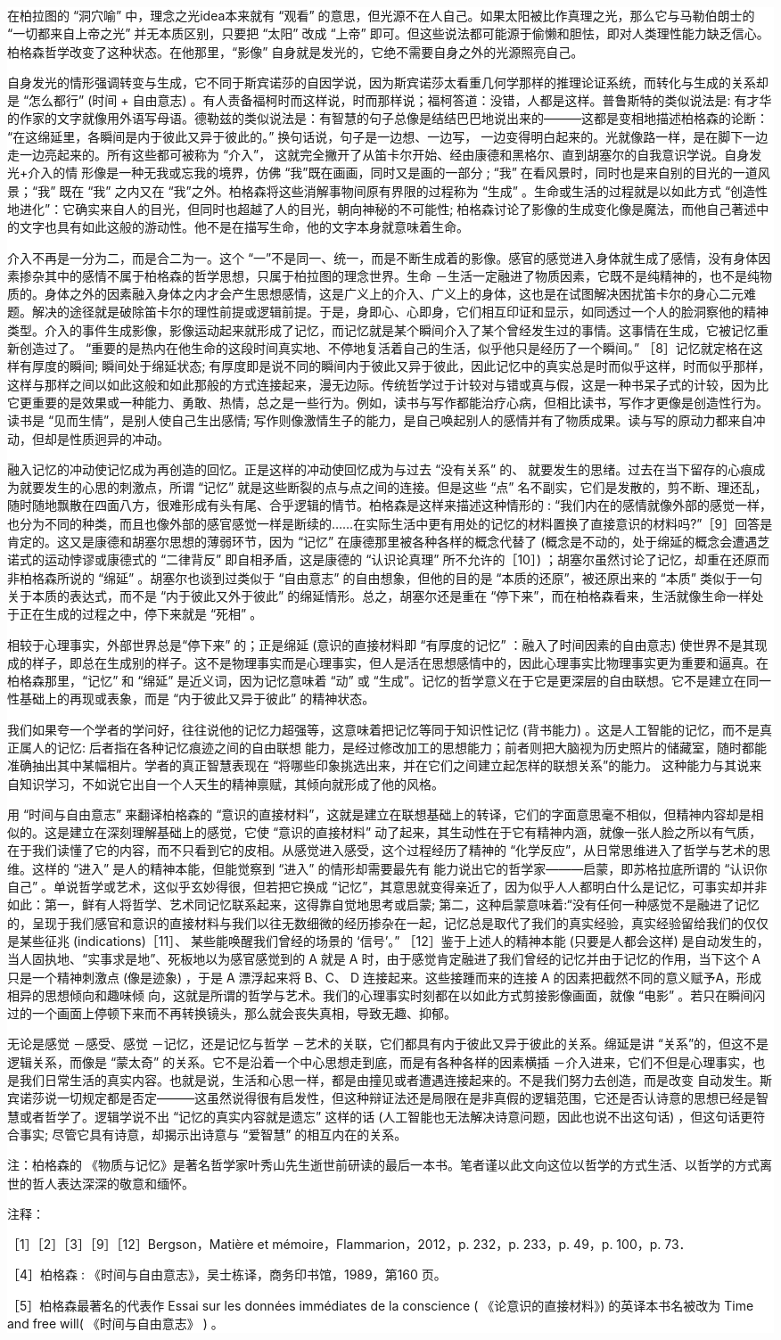 在柏拉图的 “洞穴喻” 中，理念之光idea本来就有 “观看” 的意思，但光源不在人自己。如果太阳被比作真理之光，那么它与马勒伯朗士的 “一切都来自上帝之光” 并无本质区别，只要把 “太阳” 改成 “上帝” 即可。但这些说法都可能源于偷懒和胆怯，即对人类理性能力缺乏信心。柏格森哲学改变了这种状态。在他那里，“影像” 自身就是发光的，它绝不需要自身之外的光源照亮自己。 

自身发光的情形强调转变与生成，它不同于斯宾诺莎的自因学说，因为斯宾诺莎太看重几何学那样的推理论证系统，而转化与生成的关系却是 “怎么都行” (时间 + 自由意志) 。有人责备福柯时而这样说，时而那样说；福柯答道：没错，人都是这样。普鲁斯特的类似说法是: 有才华的作家的文字就像用外语写母语。德勒兹的类似说法是：有智慧的句子总像是结结巴巴地说出来的———这都是变相地描述柏格森的论断： “在这绵延里，各瞬间是内于彼此又异于彼此的。” 换句话说，句子是一边想、一边写， 一边变得明白起来的。光就像路一样，是在脚下一边走一边亮起来的。所有这些都可被称为 “介入”， 这就完全撇开了从笛卡尔开始、经由康德和黑格尔、直到胡塞尔的自我意识学说。自身发光+介入的情 形像是一种无我或忘我的境界，仿佛 “我”既在画画，同时又是画的一部分 ; “我” 在看风景时，同时也是来自别的目光的一道风景；“我” 既在 “我” 之内又在 “我”之外。柏格森将这些消解事物间原有界限的过程称为 “生成” 。生命或生活的过程就是以如此方式 “创造性地进化”：它确实来自人的目光，但同时也超越了人的目光，朝向神秘的不可能性; 柏格森讨论了影像的生成变化像是魔法，而他自己著述中的文字也具有如此这般的游动性。他不是在描写生命，他的文字本身就意味着生命。 

介入不再是一分为二，而是合二为一。这个 “一”不是同一、统一，而是不断生成着的影像。感官的感觉进入身体就生成了感情，没有身体因素掺杂其中的感情不属于柏格森的哲学思想，只属于柏拉图的理念世界。生命 －生活一定融进了物质因素，它既不是纯精神的，也不是纯物质的。身体之外的因素融入身体之内才会产生思想感情，这是广义上的介入、广义上的身体，这也是在试图解决困扰笛卡尔的身心二元难题。解决的途径就是破除笛卡尔的理性前提或逻辑前提。于是，身即心、心即身，它们相互印证和显示，如同透过一个人的脸洞察他的精神类型。介入的事件生成影像，影像运动起来就形成了记忆，而记忆就是某个瞬间介入了某个曾经发生过的事情。这事情在生成，它被记忆重新创造过了。 “重要的是热内在他生命的这段时间真实地、不停地复活着自己的生活，似乎他只是经历了一个瞬间。” ［8］记忆就定格在这样有厚度的瞬间; 瞬间处于绵延状态; 有厚度即是说不同的瞬间内于彼此又异于彼此，因此记忆中的真实总是时而似乎这样，时而似乎那样，这样与那样之间以如此这般和如此那般的方式连接起来，漫无边际。传统哲学过于计较对与错或真与假，这是一种书呆子式的计较，因为比它更重要的是效果或一种能力、勇敢、热情，总之是一些行为。例如，读书与写作都能治疗心病，但相比读书，写作才更像是创造性行为。读书是 “见而生情”，是别人使自己生出感情; 写作则像激情生子的能力，是自己唤起别人的感情并有了物质成果。读与写的原动力都来自冲动，但却是性质迥异的冲动。 

融入记忆的冲动使记忆成为再创造的回忆。正是这样的冲动使回忆成为与过去 “没有关系” 的、 就要发生的思绪。过去在当下留存的心痕成为就要发生的心思的刺激点，所谓 “记忆” 就是这些断裂的点与点之间的连接。但是这些 “点” 名不副实，它们是发散的，剪不断、理还乱，随时随地飘散在四面八方，很难形成有头有尾、合乎逻辑的情节。柏格森是这样来描述这种情形的 : “我们内在的感情就像外部的感觉一样，也分为不同的种类，而且也像外部的感官感觉一样是断续的……在实际生活中更有用处的记忆的材料置换了直接意识的材料吗?”［9］回答是肯定的。这又是康德和胡塞尔思想的薄弱环节，因为 “记忆” 在康德那里被各种各样的概念代替了 (概念是不动的，处于绵延的概念会遭遇芝诺式的运动悖谬或康德式的 “二律背反” 即自相矛盾，这是康德的 “认识论真理” 所不允许的［10］) ；胡塞尔虽然讨论了记忆，却重在还原而非柏格森所说的 “绵延” 。胡塞尔也谈到过类似于 “自由意志” 的自由想象，但他的目的是 “本质的还原”，被还原出来的 “本质” 类似于一句关于本质的表达式，而不是 “内于彼此又外于彼此” 的绵延情形。总之，胡塞尔还是重在 “停下来”，而在柏格森看来，生活就像生命一样处于正在生成的过程之中，停下来就是 “死相” 。 

相较于心理事实，外部世界总是“停下来” 的；正是绵延 (意识的直接材料即 “有厚度的记忆” ：融入了时间因素的自由意志) 使世界不是其现成的样子，即总在生成别的样子。这不是物理事实而是心理事实，但人是活在思想感情中的，因此心理事实比物理事实更为重要和逼真。在柏格森那里，“记忆” 和 “绵延” 是近义词，因为记忆意味着 “动” 或 “生成”。记忆的哲学意义在于它是更深层的自由联想。它不是建立在同一性基础上的再现或表象，而是 “内于彼此又异于彼此” 的精神状态。 

我们如果夸一个学者的学问好，往往说他的记忆力超强等，这意味着把记忆等同于知识性记忆 (背书能力) 。这是人工智能的记忆，而不是真正属人的记忆: 后者指在各种记忆痕迹之间的自由联想 能力，是经过修改加工的思想能力；前者则把大脑视为历史照片的储藏室，随时都能准确抽出其中某幅相片。学者的真正智慧表现在 “将哪些印象挑选出来，并在它们之间建立起怎样的联想关系”的能力。 这种能力与其说来自知识学习，不如说它出自一个人天生的精神禀赋，其倾向就形成了他的风格。 

用 “时间与自由意志” 来翻译柏格森的 “意识的直接材料”，这就是建立在联想基础上的转译，它们的字面意思毫不相似，但精神内容却是相似的。这是建立在深刻理解基础上的感觉，它使 “意识的直接材料” 动了起来，其生动性在于它有精神内涵，就像一张人脸之所以有气质，在于我们读懂了它的内容，而不只看到它的皮相。从感觉进入感受，这个过程经历了精神的 “化学反应”，从日常思维进入了哲学与艺术的思维。这样的 “进入” 是人的精神本能，但能觉察到 “进入” 的情形却需要最先有 能力说出它的哲学家———启蒙，即苏格拉底所谓的 “认识你自己” 。单说哲学或艺术，这似乎玄妙得很，但若把它换成 “记忆”，其意思就变得亲近了，因为似乎人人都明白什么是记忆，可事实却并非如此：第一，鲜有人将哲学、艺术同记忆联系起来，这得靠自觉地思考或启蒙; 第二，这种启蒙意味着:“没有任何一种感觉不是融进了记忆的，呈现于我们感官和意识的直接材料与我们以往无数细微的经历掺杂在一起，记忆总是取代了我们的真实经验，真实经验留给我们的仅仅是某些征兆 (indications)［11］、 某些能唤醒我们曾经的场景的 ‘信号’。” ［12］鉴于上述人的精神本能 (只要是人都会这样) 是自动发生的，当人固执地、“实事求是地”、死板地以为感官感觉到的 A 就是 A 时，由于感觉肯定融进了我们曾经的记忆并由于记忆的作用，当下这个 A 只是一个精神刺激点 (像是迹象) ，于是 A 漂浮起来将 B、C、 D 连接起来。这些接踵而来的连接 A 的因素把截然不同的意义赋予A，形成相异的思想倾向和趣味倾 向，这就是所谓的哲学与艺术。我们的心理事实时刻都在以如此方式剪接影像画面，就像 “电影” 。若只在瞬间闪过的一个画面上停顿下来而不再转换镜头，那么就会丧失真相，导致无趣、抑郁。 

无论是感觉 －感受、感觉 －记忆，还是记忆与哲学 －艺术的关联，它们都具有内于彼此又异于彼此的关系。绵延是讲 “关系”的，但这不是逻辑关系，而像是 “蒙太奇” 的关系。它不是沿着一个中心思想走到底，而是有各种各样的因素横插 －介入进来，它们不但是心理事实，也是我们日常生活的真实内容。也就是说，生活和心思一样，都是由撞见或者遭遇连接起来的。不是我们努力去创造，而是改变 自动发生。斯宾诺莎说一切规定都是否定———这虽然说得很有启发性，但这种辩证法还是局限在是非真假的逻辑范围，它还是否认诗意的思想已经是智慧或者哲学了。逻辑学说不出 “记忆的真实内容就是遗忘” 这样的话 (人工智能也无法解决诗意问题，因此也说不出这句话) ，但这句话更符合事实; 尽管它具有诗意，却揭示出诗意与 “爱智慧” 的相互内在的关系。

注：柏格森的 《物质与记忆》是著名哲学家叶秀山先生逝世前研读的最后一本书。笔者谨以此文向这位以哲学的方式生活、以哲学的方式离世的哲人表达深深的敬意和缅怀。

注释：

［1］［2］［3］［9］［12］Bergson，Matière et mémoire，Flammarion，2012，p. 232，p. 233，p. 49，p. 100，p. 73． 

［4］柏格森 : 《时间与自由意志》，吴士栋译，商务印书馆，1989，第160 页。 

［5］柏格森最著名的代表作 Essai sur les données immédiates de la conscience ( 《论意识的直接材料》) 的英译本书名被改为 Time and free will( 《时间与自由意志》 ) 。 
